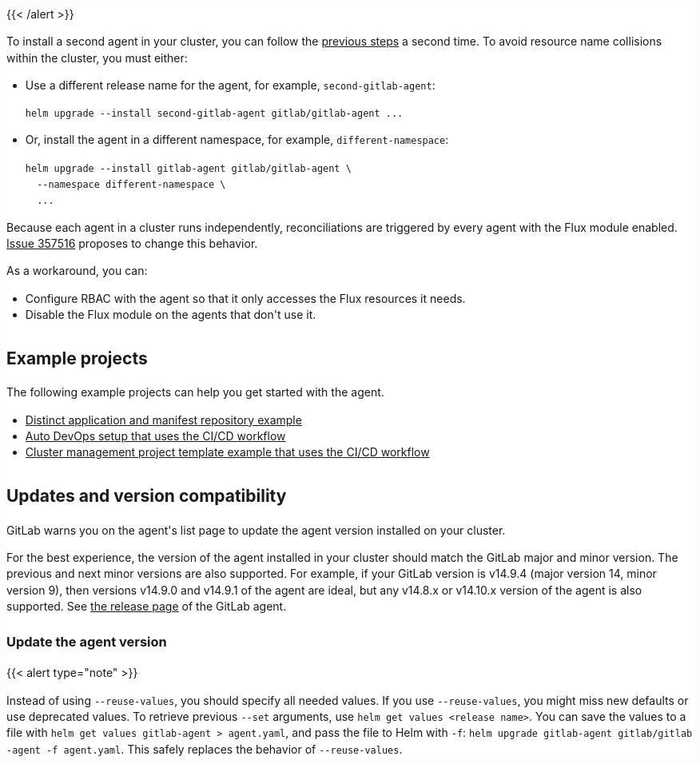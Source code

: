 {{< /alert >}}

To install a second agent in your cluster, you can follow the [previous steps](#register-the-agent-with-gitlab) a second time. To avoid resource name collisions within the cluster, you must either:

- Use a different release name for the agent, for example, `second-gitlab-agent`:

  ```shell
  helm upgrade --install second-gitlab-agent gitlab/gitlab-agent ...
  ```

- Or, install the agent in a different namespace, for example, `different-namespace`:

  ```shell
  helm upgrade --install gitlab-agent gitlab/gitlab-agent \
    --namespace different-namespace \
    ...
  ```

Because each agent in a cluster runs independently, reconciliations are triggered
by every agent with the Flux module enabled.
[Issue 357516](https://gitlab.com/gitlab-org/gitlab/-/issues/357516) proposes to change this behavior.

As a workaround, you can:

- Configure RBAC with the agent so that it only accesses the Flux resources it needs.
- Disable the Flux module on the agents that don't use it.

## Example projects

The following example projects can help you get started with the agent.

- [Distinct application and manifest repository example](https://gitlab.com/gitlab-examples/ops/gitops-demo/hello-world-service-gitops)
- [Auto DevOps setup that uses the CI/CD workflow](https://gitlab.com/gitlab-examples/ops/gitops-demo/hello-world-service)
- [Cluster management project template example that uses the CI/CD workflow](https://gitlab.com/gitlab-examples/ops/gitops-demo/cluster-management)

## Updates and version compatibility

GitLab warns you on the agent's list page to update the agent version installed on your cluster.

For the best experience, the version of the agent installed in your cluster should match the GitLab major and minor version. The previous and next minor versions are also supported. For example, if your GitLab version is v14.9.4 (major version 14, minor version 9), then versions v14.9.0 and v14.9.1 of the agent are ideal, but any v14.8.x or v14.10.x version of the agent is also supported. See [the release page](https://gitlab.com/gitlab-org/cluster-integration/gitlab-agent/-/releases) of the GitLab agent.

### Update the agent version

{{< alert type="note" >}}

Instead of using `--reuse-values`, you should specify all needed values.
If you use `--reuse-values`, you might miss new defaults or use deprecated values.
To retrieve previous `--set` arguments, use `helm get values <release name>`.
You can save the values to a file with `helm get values gitlab-agent > agent.yaml`, and pass the file to Helm with `-f`:
`helm upgrade gitlab-agent gitlab/gitlab-agent -f agent.yaml`. This safely replaces the behavior of `--reuse-values`.
